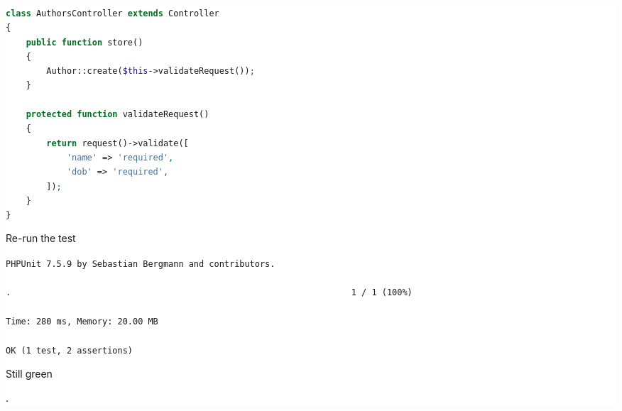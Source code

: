 ```php
class AuthorsController extends Controller
{
    public function store()
    {
        Author::create($this->validateRequest());
    }

    protected function validateRequest()
    {
        return request()->validate([
            'name' => 'required',
            'dob' => 'required',
        ]);
    }
}
```

Re-run the test

```text
PHPUnit 7.5.9 by Sebastian Bergmann and contributors.

.                                                                   1 / 1 (100%)

Time: 280 ms, Memory: 20.00 MB

OK (1 test, 2 assertions)
```

Still green

.
